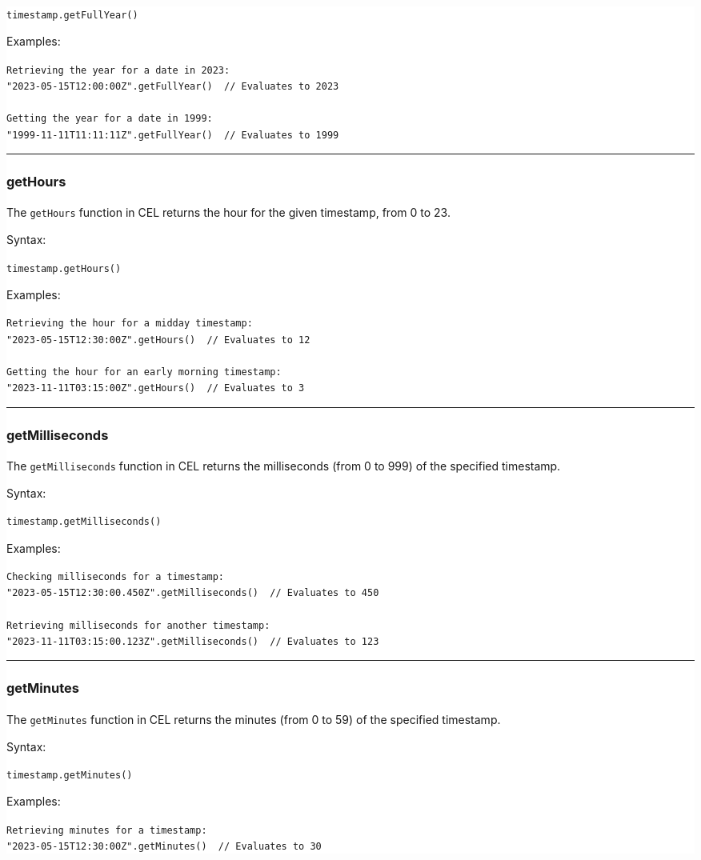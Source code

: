     timestamp.getFullYear()

Examples:

    Retrieving the year for a date in 2023:
    "2023-05-15T12:00:00Z".getFullYear()  // Evaluates to 2023

    Getting the year for a date in 1999:
    "1999-11-11T11:11:11Z".getFullYear()  // Evaluates to 1999

---

### getHours 

The `getHours` function in CEL returns the hour for the given timestamp, from 0 to 23.

Syntax:
    
    timestamp.getHours()

Examples:

    Retrieving the hour for a midday timestamp:
    "2023-05-15T12:30:00Z".getHours()  // Evaluates to 12

    Getting the hour for an early morning timestamp:
    "2023-11-11T03:15:00Z".getHours()  // Evaluates to 3

---

### getMilliseconds 

The `getMilliseconds` function in CEL returns the milliseconds (from 0 to 999) of the specified timestamp.

Syntax:
    
    timestamp.getMilliseconds()

Examples:

    Checking milliseconds for a timestamp:
    "2023-05-15T12:30:00.450Z".getMilliseconds()  // Evaluates to 450

    Retrieving milliseconds for another timestamp:
    "2023-11-11T03:15:00.123Z".getMilliseconds()  // Evaluates to 123

---

### getMinutes 

The `getMinutes` function in CEL returns the minutes (from 0 to 59) of the specified timestamp.

Syntax:
    
    timestamp.getMinutes()

Examples:

    Retrieving minutes for a timestamp:
    "2023-05-15T12:30:00Z".getMinutes()  // Evaluates to 30
